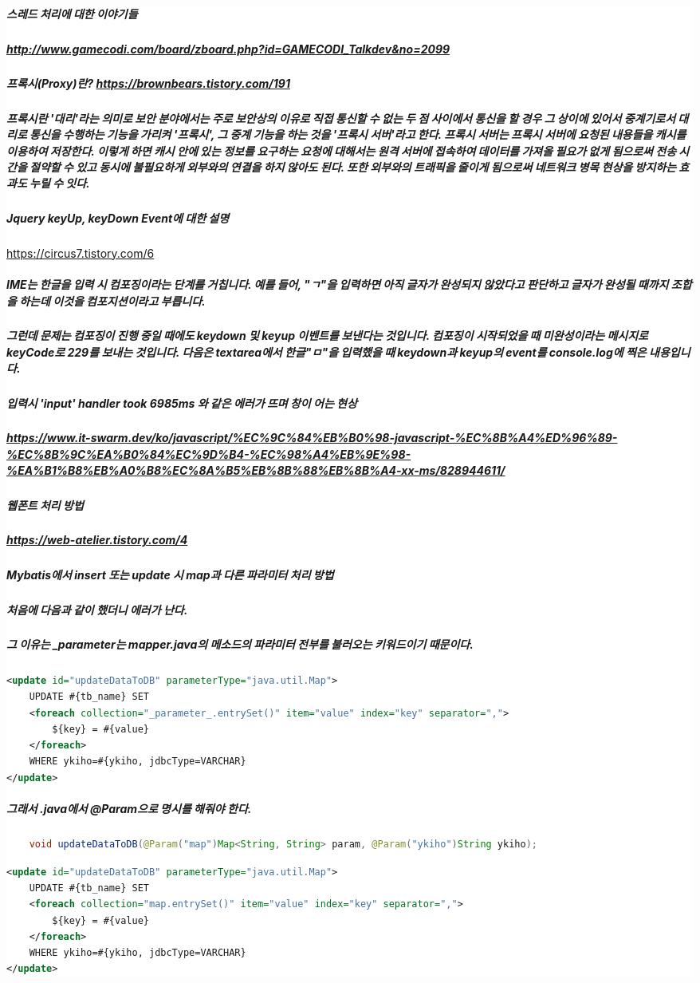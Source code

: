 
##### 스레드 처리에 대한 이야기들
##### http://www.gamecodi.com/board/zboard.php?id=GAMECODI_Talkdev&no=2099

##### 프록시(Proxy)란? https://brownbears.tistory.com/191
##### 프록시란 '대리'라는 의미로 보안 분야에서는 주로 보안상의 이유로 직접 통신할 수 없는 두 점 사이에서 통신을 할 경우 그 상이에 있어서 중계기로서 대리로 통신을 수행하는 기능을 가리켜 '프록시', 그 중계 기능을 하는 것을 '프록시 서버'라고 한다. 프록시 서버는 프록시 서버에 요청된 내용들을 캐시를 이용하여 저장한다. 이렇게 하면 캐시 안에 있는 정보를 요구하는 요청에 대해서는 원격 서버에 접속하여 데이터를 가져올 필요가 없게 됨으로써 전송 시간을 절약할 수 있고 동시에 불필요하게 외부와의 연결을 하지 않아도 된다. 또한 외부와의 트래픽을 줄이게 됨으로써 네트워크 병목 현상을 방지하는 효과도 누릴 수 잇다.

##### Jquery keyUp, keyDown Event에 대한 설명
https://circus7.tistory.com/6
##### IME는 한글을 입력 시 컴포징이라는 단계를 거칩니다. 예를 들어, "ㄱ"을 입력하면 아직 글자가 완성되지 않았다고 판단하고 글자가 완성될 때까지 조합을 하는데 이것을 컴포지션이라고 부릅니다.
##### 그런데 문제는 컴포징이 진행 중일 때에도 keydown 및 keyup 이벤트를 보낸다는 것입니다. 컴포징이 시작되었을 때 미완성이라는 메시지로 keyCode로 229를 보내는 것입니다. 다음은 textarea에서 한글"ㅁ"을 입력했을 때 keydown과 keyup의 event를 console.log에 찍은 내용입니다.

##### 입력시 'input' handler took 6985ms 와 같은 에러가 뜨며 창이 어는 현상
##### https://www.it-swarm.dev/ko/javascript/%EC%9C%84%EB%B0%98-javascript-%EC%8B%A4%ED%96%89-%EC%8B%9C%EA%B0%84%EC%9D%B4-%EC%98%A4%EB%9E%98-%EA%B1%B8%EB%A0%B8%EC%8A%B5%EB%8B%88%EB%8B%A4-xx-ms/828944611/

##### 웹폰트 처리 방법
##### https://web-atelier.tistory.com/4

##### Mybatis에서 insert 또는 update 시 map과 다른 파라미터 처리 방법
##### 처음에 다음과 같이 했더니 에러가 난다.
##### 그 이유는 _parameter는 mapper.java의 메소드의 파라미터 전부를 불러오는 키워드이기 때문이다.
```xml
<update id="updateDataToDB" parameterType="java.util.Map">
	UPDATE #{tb_name} SET
	<foreach collection="_parameter_.entrySet()" item="value" index="key" separator=",">
		${key} = #{value}    	
	</foreach>
	WHERE ykiho=#{ykiho, jdbcType=VARCHAR}
</update>
```
##### 그래서 .java에서 @Param으로 명시를 해줘야 한다.
```java
	void updateDataToDB(@Param("map")Map<String, String> param, @Param("ykiho")String ykiho);
```
```xml
<update id="updateDataToDB" parameterType="java.util.Map">
	UPDATE #{tb_name} SET
	<foreach collection="map.entrySet()" item="value" index="key" separator=",">
		${key} = #{value}    	
	</foreach>
	WHERE ykiho=#{ykiho, jdbcType=VARCHAR}
</update>
```
